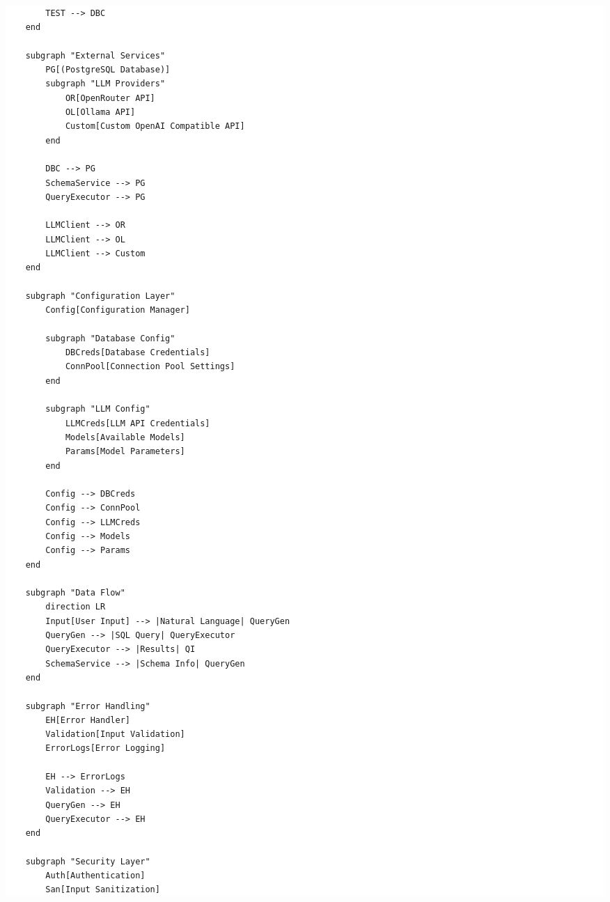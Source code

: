 ```mermaid
        TEST --> DBC
    end

    subgraph "External Services"
        PG[(PostgreSQL Database)]
        subgraph "LLM Providers"
            OR[OpenRouter API]
            OL[Ollama API]
            Custom[Custom OpenAI Compatible API]
        end
        
        DBC --> PG
        SchemaService --> PG
        QueryExecutor --> PG
        
        LLMClient --> OR
        LLMClient --> OL
        LLMClient --> Custom
    end

    subgraph "Configuration Layer"
        Config[Configuration Manager]
        
        subgraph "Database Config"
            DBCreds[Database Credentials]
            ConnPool[Connection Pool Settings]
        end
        
        subgraph "LLM Config"
            LLMCreds[LLM API Credentials]
            Models[Available Models]
            Params[Model Parameters]
        end
        
        Config --> DBCreds
        Config --> ConnPool
        Config --> LLMCreds
        Config --> Models
        Config --> Params
    end

    subgraph "Data Flow"
        direction LR
        Input[User Input] --> |Natural Language| QueryGen
        QueryGen --> |SQL Query| QueryExecutor
        QueryExecutor --> |Results| QI
        SchemaService --> |Schema Info| QueryGen
    end

    subgraph "Error Handling"
        EH[Error Handler]
        Validation[Input Validation]
        ErrorLogs[Error Logging]
        
        EH --> ErrorLogs
        Validation --> EH
        QueryGen --> EH
        QueryExecutor --> EH
    end

    subgraph "Security Layer"
        Auth[Authentication]
        San[Input Sanitization]
```